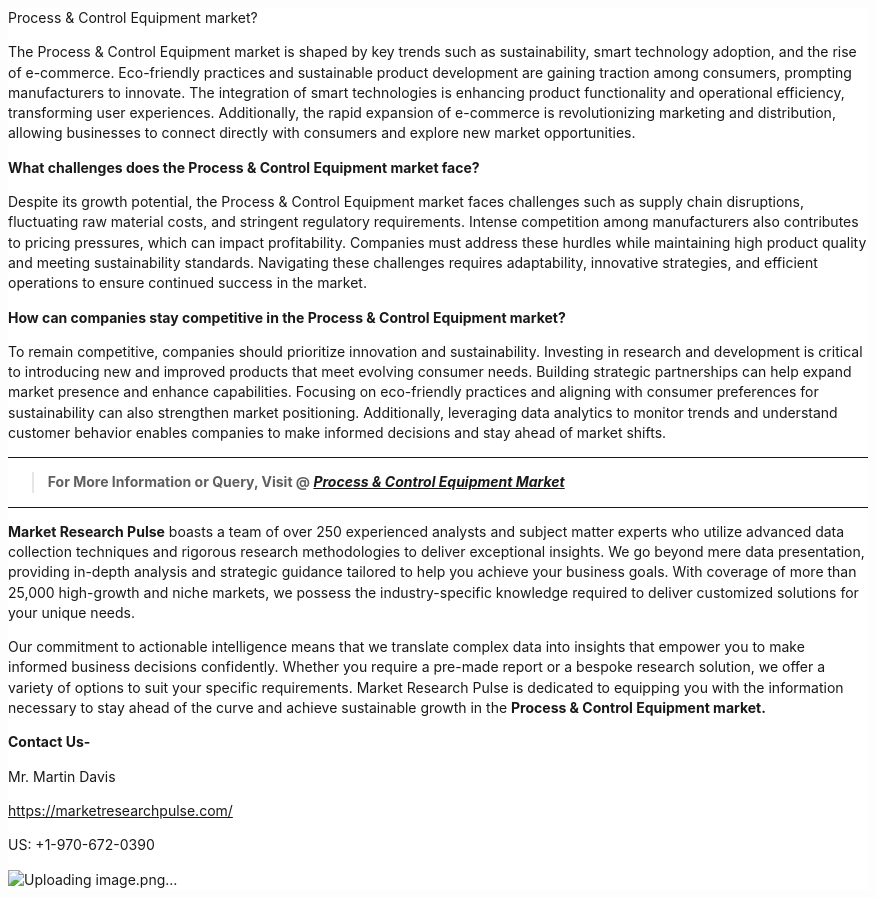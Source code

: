 Process & Control Equipment market?</strong></p><p>The Process & Control Equipment market is shaped by key trends such as sustainability, smart technology adoption, and the rise of e-commerce. Eco-friendly practices and sustainable product development are gaining traction among consumers, prompting manufacturers to innovate. The integration of smart technologies is enhancing product functionality and operational efficiency, transforming user experiences. Additionally, the rapid expansion of e-commerce is revolutionizing marketing and distribution, allowing businesses to connect directly with consumers and explore new market opportunities.</p><p><strong>What challenges does the Process & Control Equipment market face?</strong></p><p>Despite its growth potential, the Process & Control Equipment market faces challenges such as supply chain disruptions, fluctuating raw material costs, and stringent regulatory requirements. Intense competition among manufacturers also contributes to pricing pressures, which can impact profitability. Companies must address these hurdles while maintaining high product quality and meeting sustainability standards. Navigating these challenges requires adaptability, innovative strategies, and efficient operations to ensure continued success in the market.</p><p><strong>How can companies stay competitive in the Process & Control Equipment market?</strong></p><p>To remain competitive, companies should prioritize innovation and sustainability. Investing in research and development is critical to introducing new and improved products that meet evolving consumer needs. Building strategic partnerships can help expand market presence and enhance capabilities. Focusing on eco-friendly practices and aligning with consumer preferences for sustainability can also strengthen market positioning. Additionally, leveraging data analytics to monitor trends and understand customer behavior enables companies to make informed decisions and stay ahead of market shifts.</p><hr /><blockquote><p><strong>For More Information or Query, Visit @&nbsp;<em><a href="https://marketresearchpulse.com/report/85282/process-control-equipment-market?utm_source=Linkedin&utm_medium=0117">Process & Control Equipment Market</a></em></strong></p></blockquote><hr /><p><strong>Market Research Pulse</strong> boasts a team of over 250 experienced analysts and subject matter experts who utilize advanced data collection techniques and rigorous research methodologies to deliver exceptional insights. We go beyond mere data presentation, providing in-depth analysis and strategic guidance tailored to help you achieve your business goals. With coverage of more than 25,000 high-growth and niche markets, we possess the industry-specific knowledge required to deliver customized solutions for your unique needs.</p><p>Our commitment to actionable intelligence means that we translate complex data into insights that empower you to make informed business decisions confidently. Whether you require a pre-made report or a bespoke research solution, we offer a variety of options to suit your specific requirements. Market Research Pulse is dedicated to equipping you with the information necessary to stay ahead of the curve and achieve sustainable growth in the <strong>Process & Control Equipment market.</strong></p><p><strong>Contact Us-</strong></p><p>Mr. Martin Davis</p><p>https://marketresearchpulse.com/</p><p>US: +1-970-672-0390</p>
![Uploading image.png…]()

